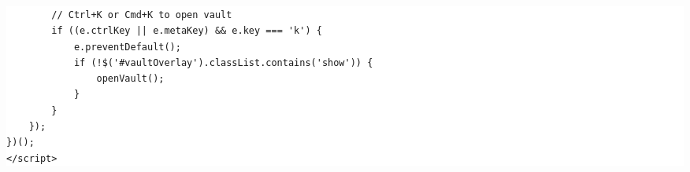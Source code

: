             // Ctrl+K or Cmd+K to open vault
            if ((e.ctrlKey || e.metaKey) && e.key === 'k') {
                e.preventDefault();
                if (!$('#vaultOverlay').classList.contains('show')) {
                    openVault();
                }
            }
        });
    })();
    </script>
</body>
</html>
